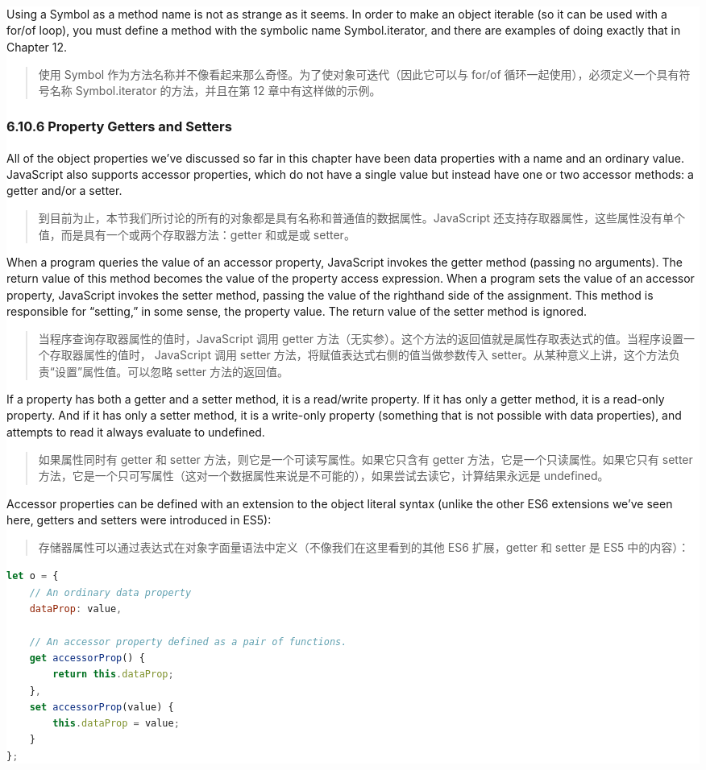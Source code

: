 Using a Symbol as a method name is not as strange as it seems. In order to make an object iterable (so it can be used
with a for/of loop), you must define a method with the symbolic name Symbol.iterator, and there are examples of doing
exactly that in Chapter 12.

> 使用 Symbol 作为方法名称并不像看起来那么奇怪。为了使对象可迭代（因此它可以与 for/of 循环一起使用），必须定义一个具有符号名称
> Symbol.iterator 的方法，并且在第 12 章中有这样做的示例。

### 6.10.6 Property Getters and Setters

All of the object properties we’ve discussed so far in this chapter have been data properties with a name and an
ordinary value. JavaScript also supports accessor properties, which do not have a single value but instead have one or
two accessor methods: a getter and/or a setter.

> 到目前为止，本节我们所讨论的所有的对象都是具有名称和普通值的数据属性。JavaScript
> 还支持存取器属性，这些属性没有单个值，而是具有一个或两个存取器方法：getter 和或是或 setter。

When a program queries the value of an accessor property, JavaScript invokes the getter method (passing no arguments).
The return value of this method becomes the value of the property access expression. When a program sets the value of an
accessor property, JavaScript invokes the setter method, passing the value of the righthand side of the assignment. This
method is responsible for “setting,” in some sense, the property value. The return value of the setter method is
ignored.

> 当程序查询存取器属性的值时，JavaScript 调用 getter 方法（无实参）。这个方法的返回值就是属性存取表达式的值。当程序设置一个存取器属性的值时，
> JavaScript 调用 setter 方法，将赋值表达式右侧的值当做参数传入 setter。从某种意义上讲，这个方法负责“设置”属性值。可以忽略
> setter 方法的返回值。

If a property has both a getter and a setter method, it is a read/write property. If it has only a getter method, it is
a read-only property. And if it has only a setter method, it is a write-only property (something that is not possible
with data properties), and attempts to read it always evaluate to undefined.

> 如果属性同时有 getter 和 setter 方法，则它是一个可读写属性。如果它只含有 getter 方法，它是一个只读属性。如果它只有 setter
> 方法，它是一个只可写属性（这对一个数据属性来说是不可能的），如果尝试去读它，计算结果永远是 undefined。

Accessor properties can be defined with an extension to the object literal syntax (unlike the other ES6 extensions we’ve
seen here, getters and setters were introduced in ES5):

> 存储器属性可以通过表达式在对象字面量语法中定义（不像我们在这里看到的其他 ES6 扩展，getter 和 setter 是 ES5 中的内容）：

```js
let o = {
    // An ordinary data property
    dataProp: value,

    // An accessor property defined as a pair of functions.
    get accessorProp() {
        return this.dataProp;
    },
    set accessorProp(value) {
        this.dataProp = value;
    }
};
```
